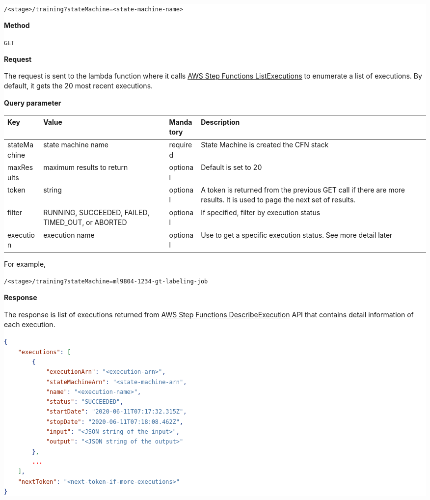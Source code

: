 ```
/<stage>/training?stateMachine=<state-machine-name>

```


**Method**

```
GET
```

**Request**

The request is sent to the lambda function where it calls [AWS Step Functions ListExecutions](https://docs.aws.amazon.com/step-functions/latest/apireference/API_ListExecutions.html) to enumerate a list of executions. By default, it gets the 20 most recent executions.


**Query parameter**

| Key | Value | Mandatory | Description |
|:--- |:------|:----------|:------------|
| stateMachine | state machine name | required | State Machine is created the CFN stack |
| maxResults | maximum results to return | optional | Default is set to 20 |
| token | string | optional | A token is returned from the previous GET call if there are more results. It is used to page the next set of results. |
| filter | RUNNING, SUCCEEDED, FAILED, TIMED_OUT, or ABORTED | optional | If specified, filter by execution status |
| execution | execution name | optional | Use to get a specific execution status. See more detail later |

For example,

```
/<stage>/training?stateMachine=ml9804-1234-gt-labeling-job

```

**Response**

The response is list of executions returned from [AWS Step Functions DescribeExecution](https://docs.aws.amazon.com/step-functions/latest/apireference/API_DescribeExecution.html) API that contains detail information of each execution.

```json
{
    "executions": [
        {
            "executionArn": "<execution-arn>",
            "stateMachineArn": "<state-machine-arn",
            "name": "<execution-name>",
            "status": "SUCCEEDED",
            "startDate": "2020-06-11T07:17:32.315Z",
            "stopDate": "2020-06-11T07:18:08.462Z",
            "input": "<JSON string of the input>",
            "output": "<JSON string of the output>"
        },
        ...
    ],
    "nextToken": "<next-token-if-more-executions>"
}

```
